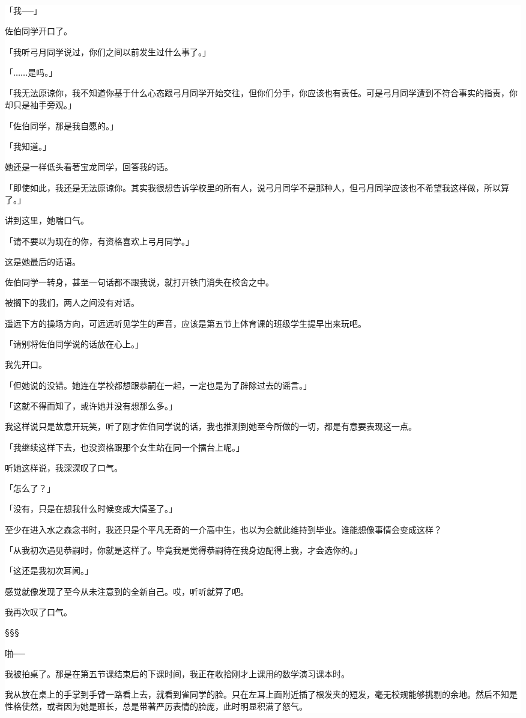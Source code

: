 「我──」

佐伯同学开口了。

「我听弓月同学说过，你们之间以前发生过什么事了。」

「……是吗。」

「我无法原谅你，我不知道你基于什么心态跟弓月同学开始交往，但你们分手，你应该也有责任。可是弓月同学遭到不符合事实的指责，你却只是袖手旁观。」

「佐伯同学，那是我自愿的。」

「我知道。」

她还是一样低头看著宝龙同学，回答我的话。

「即使如此，我还是无法原谅你。其实我很想告诉学校里的所有人，说弓月同学不是那种人，但弓月同学应该也不希望我这样做，所以算了。」

讲到这里，她喘口气。

「请不要以为现在的你，有资格喜欢上弓月同学。」

这是她最后的话语。

佐伯同学一转身，甚至一句话都不跟我说，就打开铁门消失在校舍之中。

被搁下的我们，两人之间没有对话。

遥远下方的操场方向，可远远听见学生的声音，应该是第五节上体育课的班级学生提早出来玩吧。

「请别将佐伯同学说的话放在心上。」

我先开口。

「但她说的没错。她连在学校都想跟恭嗣在一起，一定也是为了辟除过去的谣言。」

「这就不得而知了，或许她并没有想那么多。」

我这样说只是故意开玩笑，听了刚才佐伯同学说的话，我也推测到她至今所做的一切，都是有意要表现这一点。

「我继续这样下去，也没资格跟那个女生站在同一个擂台上呢。」

听她这样说，我深深叹了口气。

「怎么了？」

「没有，只是在想我什么时候变成大情圣了。」

至少在进入水之森念书时，我还只是个平凡无奇的一介高中生，也以为会就此维持到毕业。谁能想像事情会变成这样？

「从我初次遇见恭嗣时，你就是这样了。毕竟我是觉得恭嗣待在我身边配得上我，才会选你的。」

「这还是我初次耳闻。」

感觉就像发现了至今从未注意到的全新自己。哎，听听就算了吧。

我再次叹了口气。

§§§

啪──

我被拍桌了。那是在第五节课结束后的下课时间，我正在收拾刚才上课用的数学演习课本时。

我从放在桌上的手掌到手臂一路看上去，就看到雀同学的脸。只在左耳上面附近插了根发夹的短发，毫无校规能够挑剔的余地。然后不知是性格使然，或者因为她是班长，总是带著严厉表情的脸庞，此时明显积满了怒气。
